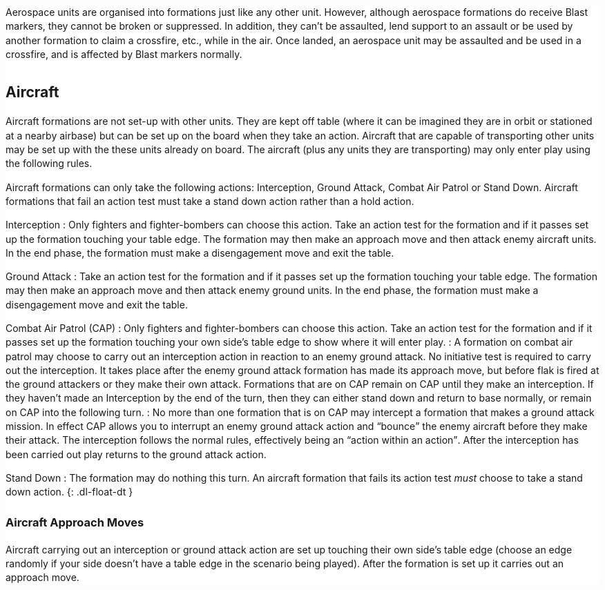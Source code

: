 Aerospace units are organised into formations just like any other unit. However, although aerospace formations do receive Blast markers, they cannot be broken or suppressed. In addition, they can’t be assaulted, lend support to an assault or be used by another formation to claim a crossfire, etc., while in the air. Once landed, an aerospace unit may be assaulted and be used in a crossfire, and is affected by Blast markers normally.

## Aircraft

Aircraft formations are not set-up with other units. They are kept off table (where it can be imagined they are in orbit or stationed at a nearby airbase) but can be set up on the board when they take an action. Aircraft that are capable of transporting other units may be set up with the these units already on board. The aircraft (plus any units they are transporting) may only enter play using the following rules.

Aircraft formations can only take the following actions: Interception, Ground Attack, Combat Air Patrol or Stand Down. Aircraft formations that fail an action test must take a stand down action rather than a hold action.

Interception
: Only fighters and fighter-bombers can choose this action. Take an action test for the formation and if it passes set up the formation touching your table edge. The formation may then make an approach move and then attack enemy aircraft units. In the end phase, the formation must make a disengagement move and exit the table.

Ground Attack
: Take an action test for the formation and if it passes set up the formation touching your table edge. The formation may then make an approach move and then attack enemy ground units. In the end phase, the formation must make a disengagement move and exit the table.

Combat Air Patrol (CAP)
: Only fighters and fighter-bombers can choose this action. Take an action test for the formation and if it passes set up the formation touching your own side’s table edge to show where it will enter play.
: A formation on combat air patrol may choose to carry out an interception action in reaction to an enemy ground attack. No initiative test is required to carry out the interception. It takes place after the enemy ground attack formation has made its approach move, but before flak is fired at the ground attackers or they make their own attack. Formations that are on CAP remain on CAP until they make an interception. If they haven’t made an Interception by the end of the turn, then they can either stand down and return to base normally, or remain on CAP into the following turn.
: No more than one formation that is on CAP may intercept a formation that makes a ground attack mission. In effect CAP allows you to interrupt an enemy ground attack action and <q>bounce</q> the enemy aircraft before they make their attack. The interception follows the normal rules, effectively being an <q>action within an action</q>. After the interception has been carried out play returns to the ground attack action.

Stand Down
: The formation may do nothing this turn. An aircraft formation that fails its action test _must_ choose to take a stand down action.
{: .dl-float-dt }

### Aircraft Approach Moves

Aircraft carrying out an interception or ground attack action are set up touching their own side’s table edge (choose an edge randomly if your side doesn’t have a table edge in the scenario being played). After the formation is set up it carries out an approach move.
